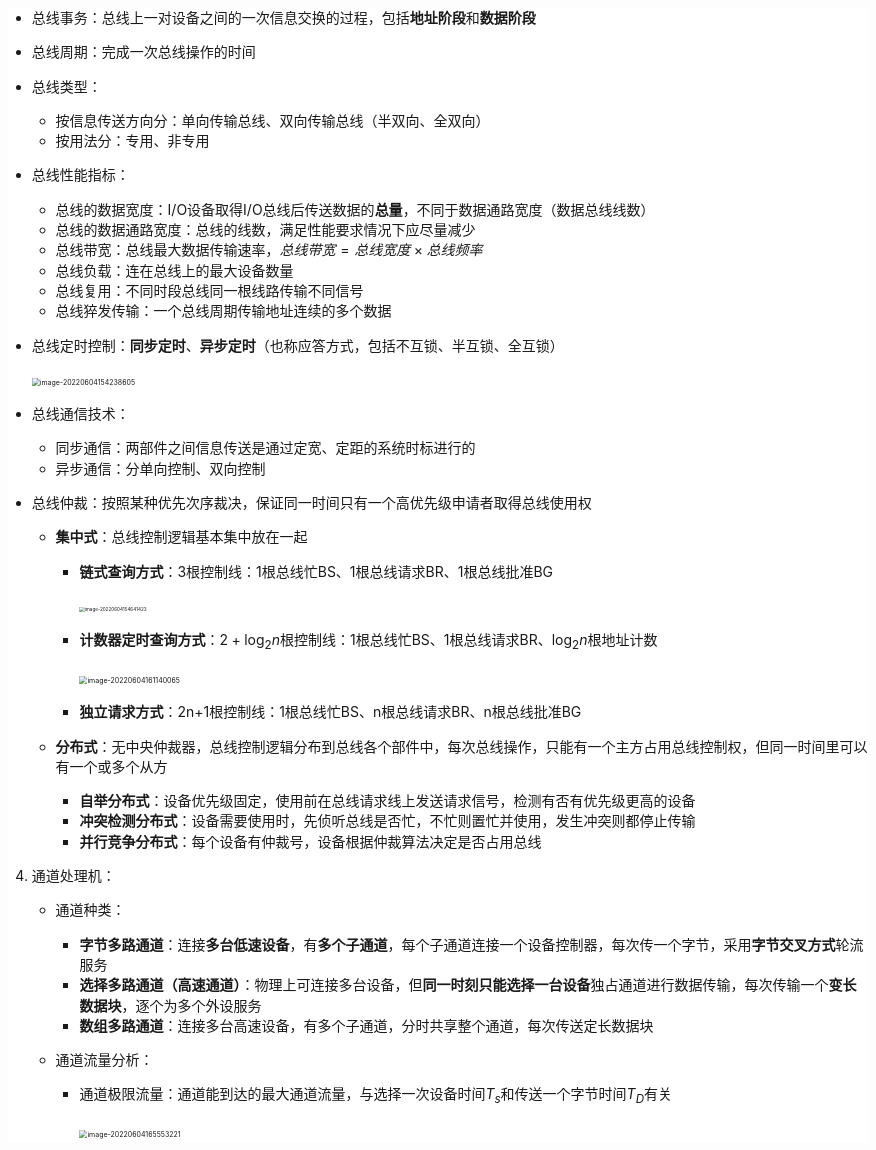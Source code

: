    - 总线事务：总线上一对设备之间的一次信息交换的过程，包括**地址阶段**和**数据阶段**

   - 总线周期：完成一次总线操作的时间

   - 总线类型：

     - 按信息传送方向分：单向传输总线、双向传输总线（半双向、全双向）
     - 按用法分：专用、非专用

   - 总线性能指标：

     - 总线的数据宽度：I/O设备取得I/O总线后传送数据的**总量**，不同于数据通路宽度（数据总线线数）
     - 总线的数据通路宽度：总线的线数，满足性能要求情况下应尽量减少
     - 总线带宽：总线最大数据传输速率，$总线带宽=总线宽度 \times 总线频率$
     - 总线负载：连在总线上的最大设备数量
     - 总线复用：不同时段总线同一根线路传输不同信号
     - 总线猝发传输：一个总线周期传输地址连续的多个数据

   - 总线定时控制：**同步定时**、**异步定时**（也称应答方式，包括不互锁、半互锁、全互锁）

     <img src="D:\大三下\计算机体系结构\复习\复习.assets\image-20220604154238605.png" alt="image-20220604154238605" style="zoom:50%;" />

   - 总线通信技术：

     - 同步通信：两部件之间信息传送是通过定宽、定距的系统时标进行的
     - 异步通信：分单向控制、双向控制

   - 总线仲裁：按照某种优先次序裁决，保证同一时间只有一个高优先级申请者取得总线使用权

     - **集中式**：总线控制逻辑基本集中放在一起

       - **链式查询方式**：3根控制线：1根总线忙BS、1根总线请求BR、1根总线批准BG

         <img src="D:\大三下\计算机体系结构\复习\复习.assets\image-20220604154641423.png" alt="image-20220604154641423" style="zoom:33%;" />

       - **计数器定时查询方式**：$2+\log_2n$根控制线：1根总线忙BS、1根总线请求BR、$\log_2n$根地址计数

         <img src="D:\大三下\计算机体系结构\复习\复习.assets\image-20220604161140065.png" alt="image-20220604161140065" style="zoom: 50%;" />

       - **独立请求方式**：2n+1根控制线：1根总线忙BS、n根总线请求BR、n根总线批准BG

     - **分布式**：无中央仲裁器，总线控制逻辑分布到总线各个部件中，每次总线操作，只能有一个主方占用总线控制权，但同一时间里可以有一个或多个从方

       - **自举分布式**：设备优先级固定，使用前在总线请求线上发送请求信号，检测有否有优先级更高的设备
       - **冲突检测分布式**：设备需要使用时，先侦听总线是否忙，不忙则置忙并使用，发生冲突则都停止传输
       - **并行竞争分布式**：每个设备有仲裁号，设备根据仲裁算法决定是否占用总线

4. 通道处理机：

   - 通道种类：

     - **字节多路通道**：连接**多台低速设备**，有**多个子通道**，每个子通道连接一个设备控制器，每次传一个字节，采用**字节交叉方式**轮流服务
     - **选择多路通道（高速通道）**：物理上可连接多台设备，但**同一时刻只能选择一台设备**独占通道进行数据传输，每次传输一个**变长数据块**，逐个为多个外设服务
     - **数组多路通道**：连接多台高速设备，有多个子通道，分时共享整个通道，每次传送定长数据块

   - 通道流量分析：

     - 通道极限流量：通道能到达的最大通道流量，与选择一次设备时间$T_s$和传送一个字节时间$T_D$有关

       <img src="D:\大三下\计算机体系结构\复习\复习.assets\image-20220604165553221.png" alt="image-20220604165553221" style="zoom:50%;" />
